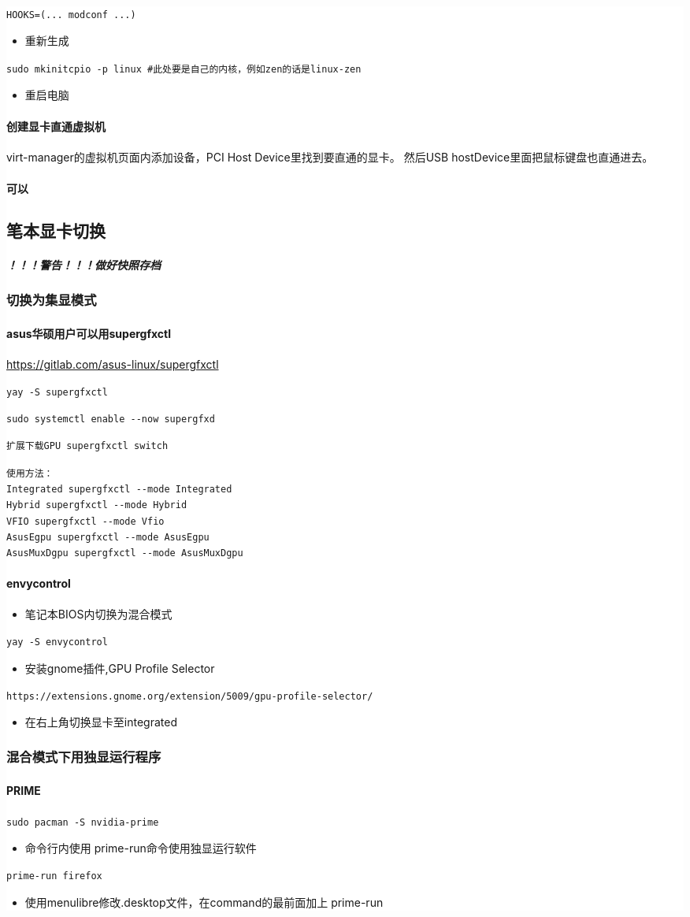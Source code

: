 ```
HOOKS=(... modconf ...)
```
- 重新生成
```
sudo mkinitcpio -p linux #此处要是自己的内核，例如zen的话是linux-zen
```
- 重启电脑
#### 创建显卡直通虚拟机
virt-manager的虚拟机页面内添加设备，PCI Host Device里找到要直通的显卡。 然后USB hostDevice里面把鼠标键盘也直通进去。
#### 可以
## 笔本显卡切换
***！！！警告！！！做好快照存档***

### 切换为集显模式
#### asus华硕用户可以用supergfxctl
https://gitlab.com/asus-linux/supergfxctl
```
yay -S supergfxctl
```
```
sudo systemctl enable --now supergfxd
```
```
扩展下载GPU supergfxctl switch
```
```
使用方法：
Integrated supergfxctl --mode Integrated 
Hybrid supergfxctl --mode Hybrid 
VFIO supergfxctl --mode Vfio 
AsusEgpu supergfxctl --mode AsusEgpu 
AsusMuxDgpu supergfxctl --mode AsusMuxDgpu
```
#### envycontrol
* 笔记本BIOS内切换为混合模式
```
yay -S envycontrol 
```
* 安装gnome插件,GPU Profile Selector
```
https://extensions.gnome.org/extension/5009/gpu-profile-selector/
```
* 在右上角切换显卡至integrated

### 混合模式下用独显运行程序
####  PRIME
```
sudo pacman -S nvidia-prime
```
- 命令行内使用 prime-run命令使用独显运行软件
```
prime-run firefox 
```
- 使用menulibre修改.desktop文件，在command的最前面加上 prime-run 
